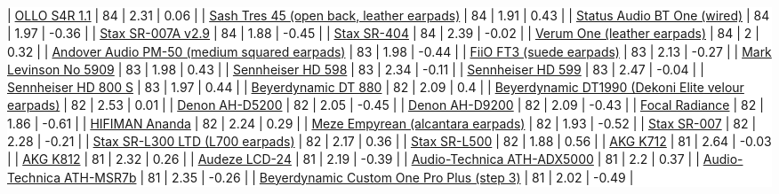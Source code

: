 | [OLLO S4R 1.1](./oratory1990/over-ear/OLLO%20S4R%201.1)                                                                                                                       |      84 |       2.31 |    0.06 |
| [Sash Tres 45 (open back, leather earpads)](./oratory1990/over-ear/Sash%20Tres%2045%20(open%20back,%20leather%20earpads))                                                     |      84 |       1.91 |    0.43 |
| [Status Audio BT One (wired)](./oratory1990/over-ear/Status%20Audio%20BT%20One%20(wired))                                                                                     |      84 |       1.97 |   -0.36 |
| [Stax SR-007A v2.9](./oratory1990/over-ear/Stax%20SR-007A%20v2.9)                                                                                                             |      84 |       1.88 |   -0.45 |
| [Stax SR-404](./oratory1990/over-ear/Stax%20SR-404)                                                                                                                           |      84 |       2.39 |   -0.02 |
| [Verum One (leather earpads)](./oratory1990/over-ear/Verum%20One%20(leather%20earpads))                                                                                       |      84 |       2    |    0.32 |
| [Andover Audio PM-50 (medium squared earpads)](./oratory1990/over-ear/Andover%20Audio%20PM-50%20(medium%20squared%20earpads))                                                 |      83 |       1.98 |   -0.44 |
| [FiiO FT3 (suede earpads)](./oratory1990/over-ear/FiiO%20FT3%20(suede%20earpads))                                                                                             |      83 |       2.13 |   -0.27 |
| [Mark Levinson No 5909](./oratory1990/over-ear/Mark%20Levinson%20No%205909)                                                                                                   |      83 |       1.98 |    0.43 |
| [Sennheiser HD 598](./oratory1990/over-ear/Sennheiser%20HD%20598)                                                                                                             |      83 |       2.34 |   -0.11 |
| [Sennheiser HD 599](./oratory1990/over-ear/Sennheiser%20HD%20599)                                                                                                             |      83 |       2.47 |   -0.04 |
| [Sennheiser HD 800 S](./oratory1990/over-ear/Sennheiser%20HD%20800%20S)                                                                                                       |      83 |       1.97 |    0.44 |
| [Beyerdynamic DT 880](./oratory1990/over-ear/Beyerdynamic%20DT%20880)                                                                                                         |      82 |       2.09 |    0.4  |
| [Beyerdynamic DT1990 (Dekoni Elite velour earpads)](./oratory1990/over-ear/Beyerdynamic%20DT1990%20(Dekoni%20Elite%20velour%20earpads))                                       |      82 |       2.53 |    0.01 |
| [Denon AH-D5200](./oratory1990/over-ear/Denon%20AH-D5200)                                                                                                                     |      82 |       2.05 |   -0.45 |
| [Denon AH-D9200](./oratory1990/over-ear/Denon%20AH-D9200)                                                                                                                     |      82 |       2.09 |   -0.43 |
| [Focal Radiance](./oratory1990/over-ear/Focal%20Radiance)                                                                                                                     |      82 |       1.86 |   -0.61 |
| [HIFIMAN Ananda](./oratory1990/over-ear/HIFIMAN%20Ananda)                                                                                                                     |      82 |       2.24 |    0.29 |
| [Meze Empyrean (alcantara earpads)](./oratory1990/over-ear/Meze%20Empyrean%20(alcantara%20earpads))                                                                           |      82 |       1.93 |   -0.52 |
| [Stax SR-007](./oratory1990/over-ear/Stax%20SR-007)                                                                                                                           |      82 |       2.28 |   -0.21 |
| [Stax SR-L300 LTD (L700 earpads)](./oratory1990/over-ear/Stax%20SR-L300%20LTD%20(L700%20earpads))                                                                             |      82 |       2.17 |    0.36 |
| [Stax SR-L500](./oratory1990/over-ear/Stax%20SR-L500)                                                                                                                         |      82 |       1.88 |    0.56 |
| [AKG K712](./oratory1990/over-ear/AKG%20K712)                                                                                                                                 |      81 |       2.64 |   -0.03 |
| [AKG K812](./oratory1990/over-ear/AKG%20K812)                                                                                                                                 |      81 |       2.32 |    0.26 |
| [Audeze LCD-24](./oratory1990/over-ear/Audeze%20LCD-24)                                                                                                                       |      81 |       2.19 |   -0.39 |
| [Audio-Technica ATH-ADX5000](./oratory1990/over-ear/Audio-Technica%20ATH-ADX5000)                                                                                             |      81 |       2.2  |    0.37 |
| [Audio-Technica ATH-MSR7b](./oratory1990/over-ear/Audio-Technica%20ATH-MSR7b)                                                                                                 |      81 |       2.35 |   -0.26 |
| [Beyerdynamic Custom One Pro Plus (step 3)](./oratory1990/over-ear/Beyerdynamic%20Custom%20One%20Pro%20Plus%20(step%203))                                                     |      81 |       2.02 |   -0.49 |